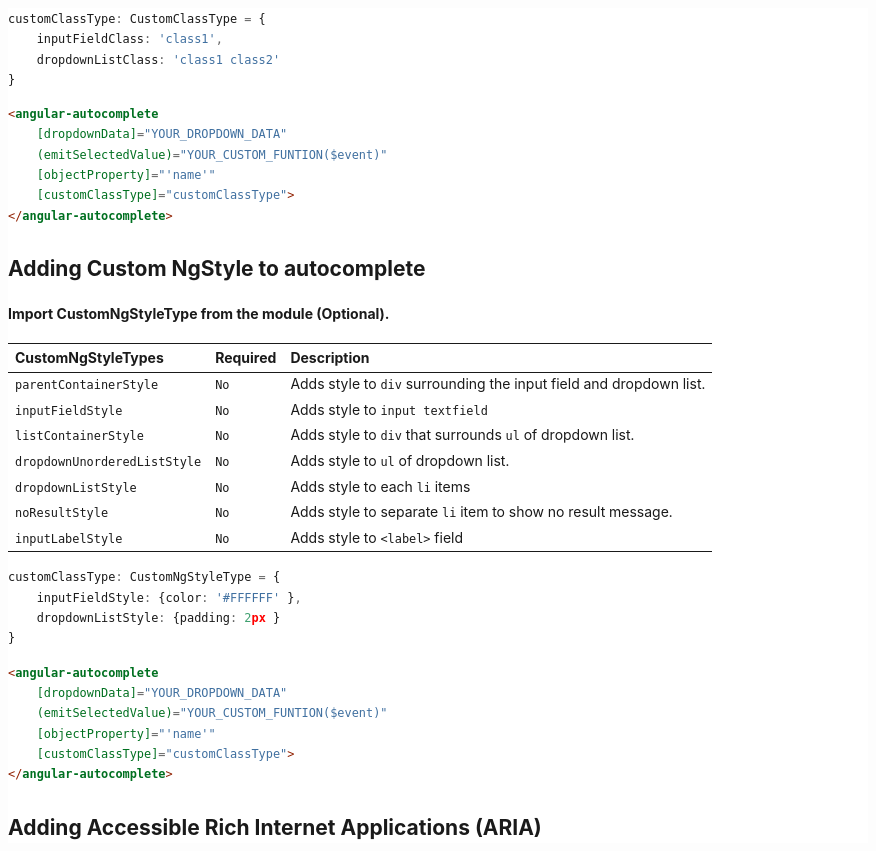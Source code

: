 ```ts
customClassType: CustomClassType = {
    inputFieldClass: 'class1',
    dropdownListClass: 'class1 class2'
}
```

```html
<angular-autocomplete
    [dropdownData]="YOUR_DROPDOWN_DATA"
    (emitSelectedValue)="YOUR_CUSTOM_FUNTION($event)"
    [objectProperty]="'name'"
    [customClassType]="customClassType">
</angular-autocomplete>
```

## Adding Custom NgStyle to autocomplete

#### Import CustomNgStyleType from the module (Optional).


| CustomNgStyleTypes | Required | Description |
| :-------- | :-----------| :-----------|
| `parentContainerStyle`      | `No` | Adds style to `div` surrounding the input field and dropdown list. |
| `inputFieldStyle`      | `No` | Adds style to `input textfield`|
| `listContainerStyle`      | `No` | Adds style to `div` that surrounds `ul` of dropdown list. |
| `dropdownUnorderedListStyle`      | `No` | Adds style to `ul` of dropdown list. |
| `dropdownListStyle`      | `No` | Adds style to each `li` items|
| `noResultStyle`      | `No` | Adds style to separate `li` item to show no result message. |
| `inputLabelStyle`      | `No` | Adds style to `<label>` field |

```ts
customClassType: CustomNgStyleType = {
    inputFieldStyle: {color: '#FFFFFF' },
    dropdownListStyle: {padding: 2px }
}
```

```html
<angular-autocomplete
    [dropdownData]="YOUR_DROPDOWN_DATA"
    (emitSelectedValue)="YOUR_CUSTOM_FUNTION($event)"
    [objectProperty]="'name'"
    [customClassType]="customClassType">
</angular-autocomplete>

```
## Adding Accessible Rich Internet Applications (ARIA)
